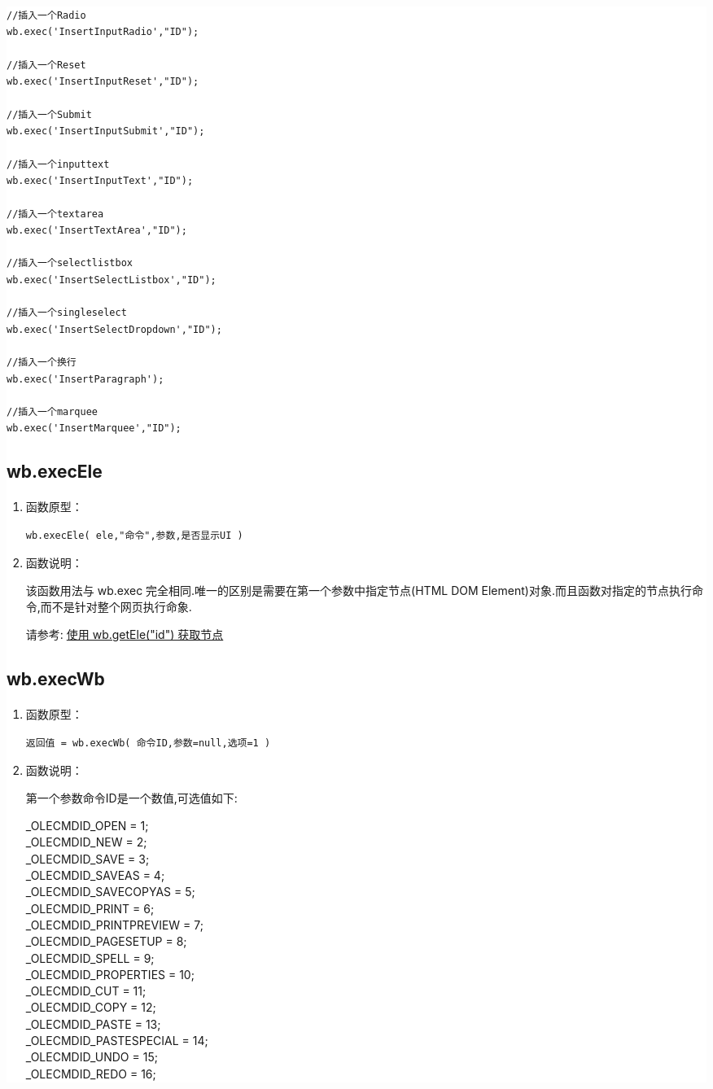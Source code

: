    ```aardio
   //插入一个Radio
   wb.exec('InsertInputRadio',"ID");

   //插入一个Reset
   wb.exec('InsertInputReset',"ID");

   //插入一个Submit
   wb.exec('InsertInputSubmit',"ID");

   //插入一个inputtext
   wb.exec('InsertInputText',"ID");

   //插入一个textarea
   wb.exec('InsertTextArea',"ID");

   //插入一个selectlistbox
   wb.exec('InsertSelectListbox',"ID");

   //插入一个singleselect
   wb.exec('InsertSelectDropdown',"ID");

   //插入一个换行
   wb.exec('InsertParagraph');

   //插入一个marquee
   wb.exec('InsertMarquee',"ID");
   ```  

## wb.execEle

1. 函数原型：   

   `wb.execEle( ele,"命令",参数,是否显示UI )`

  
2. 函数说明：   
  
   该函数用法与 wb.exec 完全相同.唯一的区别是需要在第一个参数中指定节点(HTML DOM Element)对象.而且函数对指定的节点执行命令,而不是针对整个网页执行命象.  
  
   请参考: [使用 wb.getEle("id") 获取节点](getele.md)

## wb.execWb

1. 函数原型：   

   `返回值 = wb.execWb( 命令ID,参数=null,选项=1 )`

2. 函数说明：   
  
   第一个参数命令ID是一个数值,可选值如下:  

      _OLECMDID_OPEN = 1;  
      _OLECMDID_NEW = 2;  
      _OLECMDID_SAVE = 3;  
      _OLECMDID_SAVEAS = 4;  
      _OLECMDID_SAVECOPYAS = 5;  
      _OLECMDID_PRINT = 6;  
      _OLECMDID_PRINTPREVIEW = 7;  
      _OLECMDID_PAGESETUP = 8;  
      _OLECMDID_SPELL = 9;  
      _OLECMDID_PROPERTIES = 10;  
      _OLECMDID_CUT = 11;  
      _OLECMDID_COPY = 12;  
      _OLECMDID_PASTE = 13;  
      _OLECMDID_PASTESPECIAL = 14;  
      _OLECMDID_UNDO = 15;  
      _OLECMDID_REDO = 16;  